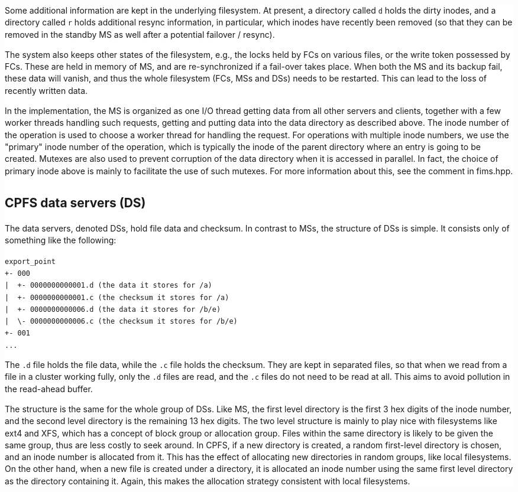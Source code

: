 Some additional information are kept in the underlying filesystem.  At
present, a directory called `d` holds the dirty inodes, and a
directory called `r` holds additional resync information, in
particular, which inodes have recently been removed (so that they can
be removed in the standby MS as well after a potential failover /
resync).

The system also keeps other states of the filesystem, e.g., the locks
held by FCs on various files, or the write token possessed by FCs.
These are held in memory of MS, and are re-synchronized if a fail-over
takes place.  When both the MS and its backup fail, these data will
vanish, and thus the whole filesystem (FCs, MSs and DSs) needs to be
restarted.  This can lead to the loss of recently written data.

In the implementation, the MS is organized as one I/O thread getting
data from all other servers and clients, together with a few worker
threads handling such requests, getting and putting data into the data
directory as described above.  The inode number of the operation is
used to choose a worker thread for handling the request.  For
operations with multiple inode numbers, we use the "primary" inode
number of the operation, which is typically the inode of the parent
directory where an entry is going to be created.  Mutexes are also
used to prevent corruption of the data directory when it is accessed
in parallel.  In fact, the choice of primary inode above is mainly to
facilitate the use of such mutexes.  For more information about this,
see the comment in fims.hpp.

## CPFS data servers (DS) ##

The data servers, denoted DSs, hold file data and checksum.  In
contrast to MSs, the structure of DSs is simple.  It consists only of
something like the following:

    export_point
    +- 000
    |  +- 0000000000001.d (the data it stores for /a)
    |  +- 0000000000001.c (the checksum it stores for /a)
    |  +- 0000000000006.d (the data it stores for /b/e)
    |  \- 0000000000006.c (the checksum it stores for /b/e)
    +- 001
    ...

The `.d` file holds the file data, while the `.c` file holds the
checksum.  They are kept in separated files, so that when we read from
a file in a cluster working fully, only the `.d` files are read, and
the `.c` files do not need to be read at all.  This aims to avoid
pollution in the read-ahead buffer.

The structure is the same for the whole group of DSs.  Like MS, the
first level directory is the first 3 hex digits of the inode number,
and the second level directory is the remaining 13 hex digits.  The
two level structure is mainly to play nice with filesystems like ext4
and XFS, which has a concept of block group or allocation group.
Files within the same directory is likely to be given the same group,
thus are less costly to seek around.  In CPFS, if a new directory is
created, a random first-level directory is chosen, and an inode number
is allocated from it.  This has the effect of allocating new
directories in random groups, like local filesystems.  On the other
hand, when a new file is created under a directory, it is allocated an
inode number using the same first level directory as the directory
containing it.  Again, this makes the allocation strategy consistent
with local filesystems.
